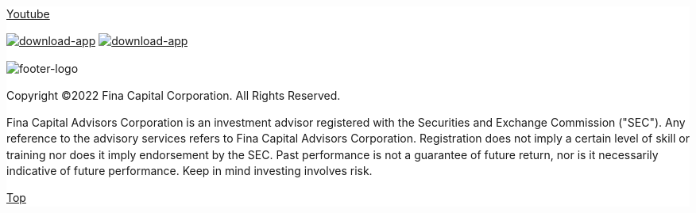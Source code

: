 [Youtube](#some-link)

[![download-app](img/in-store-apple.png)](#) [![download-app](img/in-store-google.png)](#)

![footer-logo](img/user/footer-logo-YoUO7x.svg)

Copyright ©2022 Fina Capital Corporation. All Rights Reserved.

Fina Capital Advisors Corporation is an investment advisor registered with the Securities and Exchange Commission ("SEC"). Any reference to the advisory services refers to Fina Capital Advisors Corporation. Registration does not imply a certain level of skill or training nor does it imply endorsement by the SEC.​ Past performance is not a guarantee of future return, nor is it necessarily indicative of future performance. Keep in mind investing involves risk.

[Top](#)